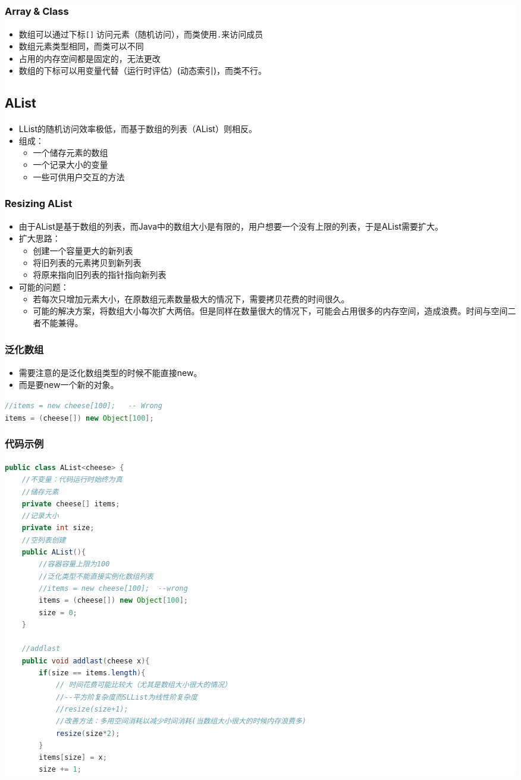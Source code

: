### Array & Class

- 数组可以通过下标`[]` 访问元素（随机访问），而类使用`.`来访问成员
- 数组元素类型相同，而类可以不同
- 占用的内存空间都是固定的，无法更改
- 数组的下标可以用变量代替（运行时评估）(动态索引)，而类不行。

## AList

- LList的随机访问效率极低，而基于数组的列表（AList）则相反。
- 组成：
	- 一个储存元素的数组
	- 一个记录大小的变量
	- 一些可供用户交互的方法

### Resizing AList

- 由于AList是基于数组的列表，而Java中的数组大小是有限的，用户想要一个没有上限的列表，于是AList需要扩大。
- 扩大思路：
	- 创建一个容量更大的新列表
	- 将旧列表的元素拷贝到新列表
	- 将原来指向旧列表的指针指向新列表
- 可能的问题：
	- 若每次只增加元素大小，在原数组元素数量极大的情况下，需要拷贝花费的时间很久。
	- 可能的解决方案，将数组大小每次扩大两倍。但是同样在数量很大的情况下，可能会占用很多的内存空间，造成浪费。时间与空间二者不能兼得。

### 泛化数组

- 需要注意的是泛化数组类型的时候不能直接new。
- 而是要new一个新的对象。
```java
//items = new cheese[100];   -- Wrong
items = (cheese[]) new Object[100];
```

### 代码示例

```java
public class AList<cheese> {  
    //不变量：代码运行时始终为真  
    //储存元素  
    private cheese[] items;  
    //记录大小  
    private int size;  
    //空列表创建  
    public AList(){  
        //容器容量上限为100  
        //泛化类型不能直接实例化数组列表  
        //items = new cheese[100];  --wrong  
        items = (cheese[]) new Object[100];  
        size = 0;  
    }  
  
    //addlast  
    public void addlast(cheese x){  
        if(size == items.length){  
            // 时间花费可能比较大（尤其是数组大小很大的情况）
            //--平方阶复杂度而SLList为线性阶复杂度  
            //resize(size+1);  
            //改善方法：多用空间消耗以减少时间消耗(当数组大小很大的时候内存浪费多)  
            resize(size*2);  
        }  
        items[size] = x;  
        size += 1;  
```